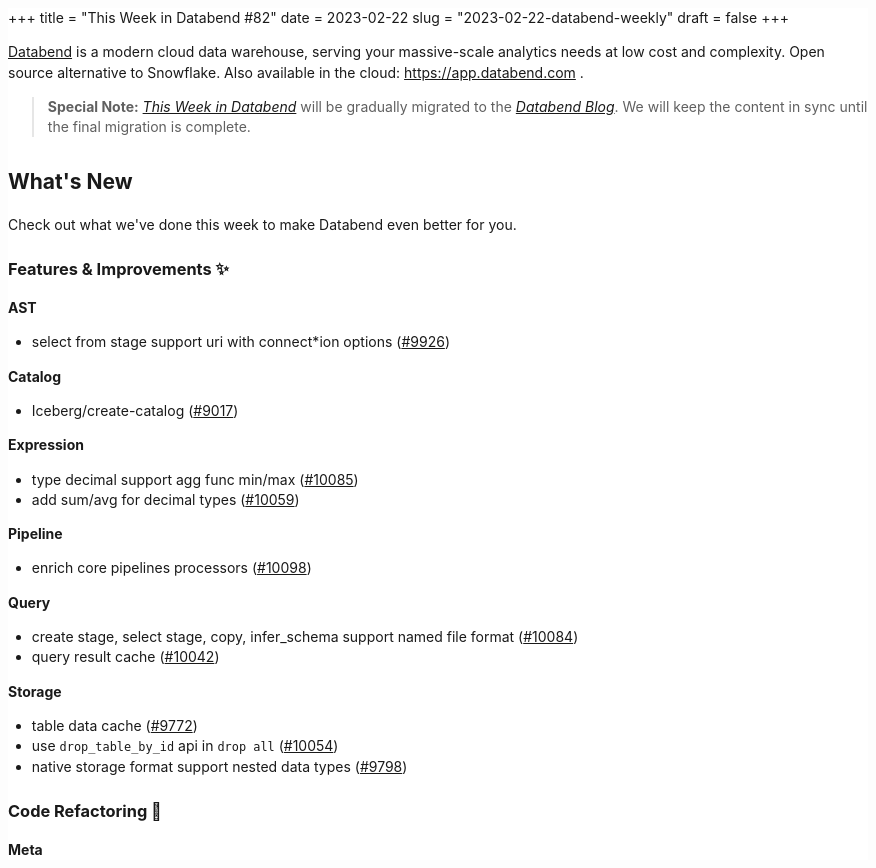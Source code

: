 +++
title = "This Week in Databend #82"
date = 2023-02-22
slug = "2023-02-22-databend-weekly"
draft = false
+++

[Databend](https://github.com/datafuselabs/databend) is a modern cloud data warehouse, serving your massive-scale analytics needs at low cost and complexity. Open source alternative to Snowflake. Also available in the cloud: <https://app.databend.com> .

> **Special Note:** [_This Week in Databend_](https://weekly.databend.rs/) will be gradually migrated to the [_Databend Blog_](https://databend.rs/blog). We will keep the content in sync until the final migration is complete.

## What's New

Check out what we've done this week to make Databend even better for you.

### Features & Improvements :sparkles:

**AST**

- select from stage support uri with connect\*ion options ([#9926](https://github.com/datafuselabs/databend/pull/9926))

**Catalog**

- Iceberg/create-catalog ([#9017](https://github.com/datafuselabs/databend/pull/9017))

**Expression**

- type decimal support agg func min/max ([#10085](https://github.com/datafuselabs/databend/pull/10085))
- add sum/avg for decimal types ([#10059](https://github.com/datafuselabs/databend/pull/10059))

**Pipeline**

- enrich core pipelines processors ([#10098](https://github.com/datafuselabs/databend/pull/10098))

**Query**

- create stage, select stage, copy, infer_schema support named file format ([#10084](https://github.com/datafuselabs/databend/pull/10084))
- query result cache ([#10042](https://github.com/datafuselabs/databend/pull/10042))

**Storage**

- table data cache ([#9772](https://github.com/datafuselabs/databend/pull/9772))
- use `drop_table_by_id` api in `drop all` ([#10054](https://github.com/datafuselabs/databend/pull/10054))
- native storage format support nested data types ([#9798](https://github.com/datafuselabs/databend/pull/9798))

### Code Refactoring :tada:

**Meta**

